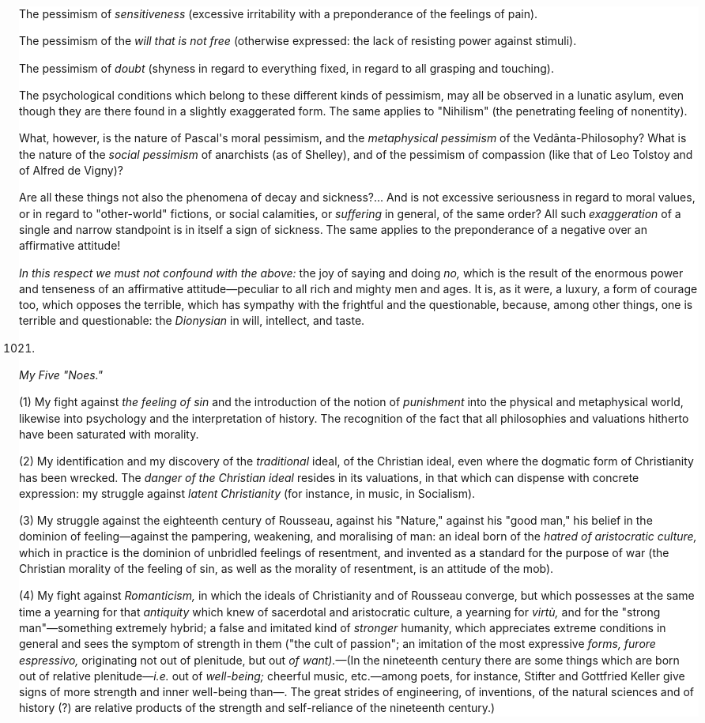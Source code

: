 The pessimism of *sensitiveness* \(excessive irritability with a preponderance of the feelings of pain\).

The pessimism of the *will that is not free* \(otherwise expressed: the lack of resisting power against stimuli\).

The pessimism of *doubt* \(shyness in regard to everything fixed, in regard to all grasping and touching\).

The psychological conditions which belong to these different kinds of pessimism, may all be observed in a lunatic asylum, even though they are there found in a slightly exaggerated form. The same applies to "Nihilism" \(the penetrating feeling of nonentity\).

What, however, is the nature of Pascal's moral pessimism, and the *metaphysical pessimism* of the Vedânta-Philosophy? What is the nature of the *social pessimism* of anarchists \(as of Shelley\), and of the pessimism of compassion \(like that of Leo Tolstoy and of Alfred de Vigny\)?

Are all these things not also the phenomena of decay and sickness?... And is not excessive seriousness in regard to moral values, or in regard to "other-world" fictions, or social calamities, or *suffering* in general, of the same order? All such *exaggeration* of a single and narrow standpoint is in itself a sign of sickness. The same applies to the preponderance of a negative over an affirmative attitude\!

*In this respect we must not confound with the above:* the joy of saying and doing *no,* which is the result of the enormous power and tenseness of an affirmative attitude—peculiar to all rich and mighty men and ages. It is, as it were, a luxury, a form of courage too, which opposes the terrible, which has sympathy with the frightful and the questionable, because, among other things, one is terrible and questionable: the *Dionysian* in will, intellect, and taste.



1021.

*My Five "Noes."*

\(1\) My fight against *the feeling of sin* and the introduction of the notion of *punishment* into the physical and metaphysical world, likewise into psychology and the interpretation of history. The recognition of the fact that all philosophies and valuations hitherto have been saturated with morality.

\(2\) My identification and my discovery of the *traditional* ideal, of the Christian ideal, even where the dogmatic form of Christianity has been wrecked. The *danger of the Christian ideal* resides in its valuations, in that which can dispense with concrete expression: my struggle against *latent Christianity* \(for instance, in music, in Socialism\).

\(3\) My struggle against the eighteenth century of Rousseau, against his "Nature," against his "good man," his belief in the dominion of feeling—against the pampering, weakening, and moralising of man: an ideal born of the *hatred of aristocratic culture,* which in practice is the dominion of unbridled feelings of resentment, and invented as a standard for the purpose of war \(the Christian morality of the feeling of sin, as well as the morality of resentment, is an attitude of the mob\).

\(4\) My fight against *Romanticism,* in which the ideals of Christianity and of Rousseau converge, but which possesses at the same time a yearning for that *antiquity* which knew of sacerdotal and aristocratic culture, a yearning for *virtù,* and for the "strong man"—something extremely hybrid; a false and imitated kind of *stronger* humanity, which appreciates extreme conditions in general and sees the symptom of strength in them \("the cult of passion"; an imitation of the most expressive *forms, furore espressivo,* originating not out of plenitude, but out *of want\).*—\(In the nineteenth century there are some things which are born out of relative plenitude—*i.e.* out of *well-being;* cheerful music, etc.—among poets, for instance, Stifter and Gottfried Keller give signs of more strength and inner well-being than—. The great strides of engineering, of inventions, of the natural sciences and of history \(?\) are relative products of the strength and self-reliance of the nineteenth century.\)
